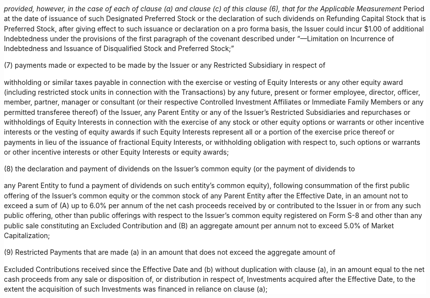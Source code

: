 _provided, however, in the case of each of clause (a) and clause (c) of this clause (6), that for the Applicable Measurement_
Period at the date of issuance of such Designated Preferred Stock or the declaration of such dividends on Refunding
Capital Stock that is Preferred Stock, after giving effect to such issuance or declaration on a pro forma basis, the Issuer
could incur $1.00 of additional Indebtedness under the provisions of the first paragraph of the covenant described under
“—Limitation on Incurrence of Indebtedness and Issuance of Disqualified Stock and Preferred Stock;”

(7) payments made or expected to be made by the Issuer or any Restricted Subsidiary in respect of

withholding or similar taxes payable in connection with the exercise or vesting of Equity Interests or any other equity
award (including restricted stock units in connection with the Transactions) by any future, present or former
employee, director, officer, member, partner, manager or consultant (or their respective Controlled Investment
Affiliates or Immediate Family Members or any permitted transferee thereof) of the Issuer, any Parent Entity or any
of the Issuer’s Restricted Subsidiaries and repurchases or withholdings of Equity Interests in connection with the
exercise of any stock or other equity options or warrants or other incentive interests or the vesting of equity awards
if such Equity Interests represent all or a portion of the exercise price thereof or payments in lieu of the issuance of
fractional Equity Interests, or withholding obligation with respect to, such options or warrants or other incentive
interests or other Equity Interests or equity awards;

(8) the declaration and payment of dividends on the Issuer’s common equity (or the payment of dividends to

any Parent Entity to fund a payment of dividends on such entity’s common equity), following consummation of the
first public offering of the Issuer’s common equity or the common stock of any Parent Entity after the Effective Date,
in an amount not to exceed a sum of (A) up to 6.0% per annum of the net cash proceeds received by or contributed
to the Issuer in or from any such public offering, other than public offerings with respect to the Issuer’s common
equity registered on Form S-8 and other than any public sale constituting an Excluded Contribution and (B) an
aggregate amount per annum not to exceed 5.0% of Market Capitalization;

(9) Restricted Payments that are made (a) in an amount that does not exceed the aggregate amount of

Excluded Contributions received since the Effective Date and (b) without duplication with clause (a), in an amount
equal to the net cash proceeds from any sale or disposition of, or distribution in respect of, Investments acquired
after the Effective Date, to the extent the acquisition of such Investments was financed in reliance on clause (a);
